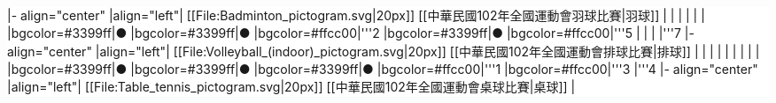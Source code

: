 |- align="center"
|align="left"| [[File:Badminton_pictogram.svg|20px]] [[中華民國102年全國運動會羽球比賽|羽球]]
|
|
|
|
|
|
|bgcolor=#3399ff|●
|bgcolor=#3399ff|●
|bgcolor=#ffcc00|'''2
|bgcolor=#3399ff|●
|bgcolor=#ffcc00|'''5
|
|
|
|'''7
|- align="center"
|align="left"| [[File:Volleyball_(indoor)_pictogram.svg|20px]] [[中華民國102年全國運動會排球比賽|排球]]
|
|
|
|
|
|
|
|
|
|bgcolor=#3399ff|●
|bgcolor=#3399ff|●
|bgcolor=#3399ff|●
|bgcolor=#ffcc00|'''1
|bgcolor=#ffcc00|'''3
|'''4
|- align="center"
|align="left"| [[File:Table_tennis_pictogram.svg|20px]] [[中華民國102年全國運動會桌球比賽|桌球]]
|